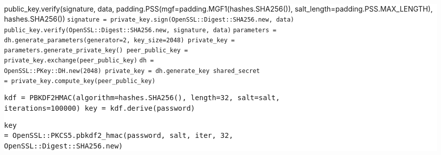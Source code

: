 public_key.verify(signature, data, padding.PSS(mgf=padding.MGF1(hashes.SHA256()), salt_length=padding.PSS.MAX_LENGTH), hashes.SHA256())</code>
      </td>
      <td>
        <code>signature = private_key.sign(OpenSSL::Digest::SHA256.new, data)
public_key.verify(OpenSSL::Digest::SHA256.new, signature, data)</code>
      </td>
    </tr>
    <tr>
      <td>
        <code>parameters = dh.generate_parameters(generator=2, key_size=2048)
private_key = parameters.generate_private_key()
peer_public_key = private_key.exchange(peer_public_key)</code>
      </td>
      <td>
        <code>dh = OpenSSL::PKey::DH.new(2048)
private_key = dh.generate_key
shared_secret = private_key.compute_key(peer_public_key)</code>
      </td>
    </tr>
    <tr>
      <td>
        <pre>kdf = PBKDF2HMAC(algorithm=hashes.SHA256(), length=32, salt=salt, iterations=100000)
key = kdf.derive(password)</pre>
      </td>
      <td>
        <pre>key = OpenSSL::PKCS5.pbkdf2_hmac(password, salt, iter, 32, OpenSSL::Digest::SHA256.new)</pre>
      </td>
    </tr>
  </tbody>
</table>

